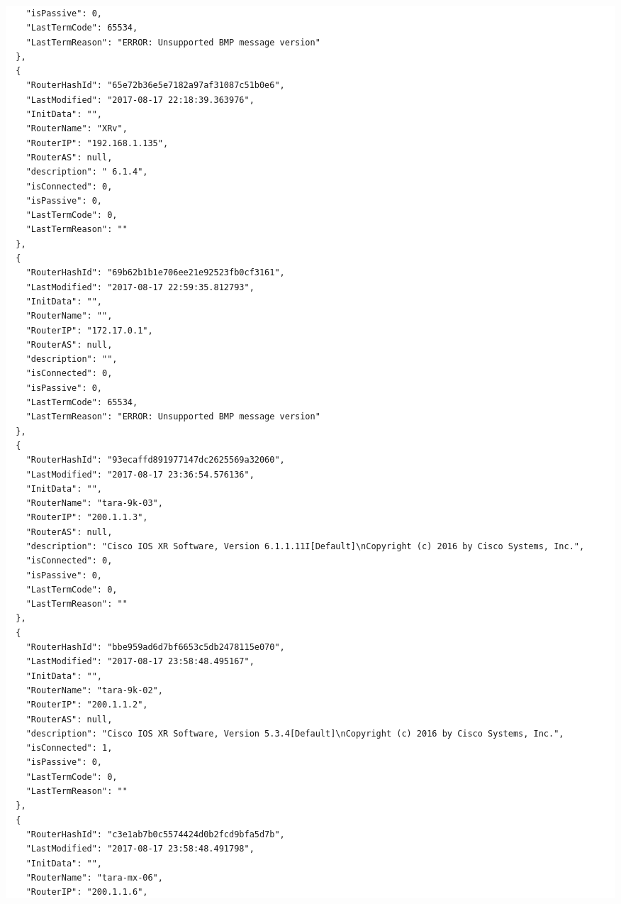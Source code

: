         "isPassive": 0,
        "LastTermCode": 65534,
        "LastTermReason": "ERROR: Unsupported BMP message version"
      },
      {
        "RouterHashId": "65e72b36e5e7182a97af31087c51b0e6",
        "LastModified": "2017-08-17 22:18:39.363976",
        "InitData": "",
        "RouterName": "XRv",
        "RouterIP": "192.168.1.135",
        "RouterAS": null,
        "description": " 6.1.4",
        "isConnected": 0,
        "isPassive": 0,
        "LastTermCode": 0,
        "LastTermReason": ""
      },
      {
        "RouterHashId": "69b62b1b1e706ee21e92523fb0cf3161",
        "LastModified": "2017-08-17 22:59:35.812793",
        "InitData": "",
        "RouterName": "",
        "RouterIP": "172.17.0.1",
        "RouterAS": null,
        "description": "",
        "isConnected": 0,
        "isPassive": 0,
        "LastTermCode": 65534,
        "LastTermReason": "ERROR: Unsupported BMP message version"
      },
      {
        "RouterHashId": "93ecaffd891977147dc2625569a32060",
        "LastModified": "2017-08-17 23:36:54.576136",
        "InitData": "",
        "RouterName": "tara-9k-03",
        "RouterIP": "200.1.1.3",
        "RouterAS": null,
        "description": "Cisco IOS XR Software, Version 6.1.1.11I[Default]\nCopyright (c) 2016 by Cisco Systems, Inc.",
        "isConnected": 0,
        "isPassive": 0,
        "LastTermCode": 0,
        "LastTermReason": ""
      },
      {
        "RouterHashId": "bbe959ad6d7bf6653c5db2478115e070",
        "LastModified": "2017-08-17 23:58:48.495167",
        "InitData": "",
        "RouterName": "tara-9k-02",
        "RouterIP": "200.1.1.2",
        "RouterAS": null,
        "description": "Cisco IOS XR Software, Version 5.3.4[Default]\nCopyright (c) 2016 by Cisco Systems, Inc.",
        "isConnected": 1,
        "isPassive": 0,
        "LastTermCode": 0,
        "LastTermReason": ""
      },
      {
        "RouterHashId": "c3e1ab7b0c5574424d0b2fcd9bfa5d7b",
        "LastModified": "2017-08-17 23:58:48.491798",
        "InitData": "",
        "RouterName": "tara-mx-06",
        "RouterIP": "200.1.1.6",